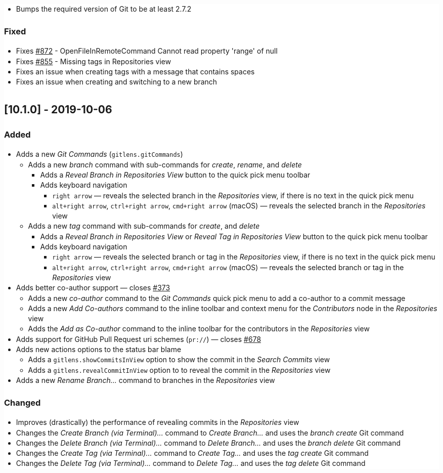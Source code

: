 - Bumps the required version of Git to be at least 2.7.2

### Fixed

- Fixes [#872](https://github.com/eamodio/vscode-gitlens/issues/872) - OpenFileInRemoteCommand Cannot read property 'range' of null
- Fixes [#855](https://github.com/eamodio/vscode-gitlens/issues/855) - Missing tags in Repositories view
- Fixes an issue when creating tags with a message that contains spaces
- Fixes an issue when creating and switching to a new branch

## [10.1.0] - 2019-10-06

### Added

- Adds a new _Git Commands_ (`gitlens.gitCommands`)
  - Adds a new _branch_ command with sub-commands for _create_, _rename_, and _delete_
    - Adds a _Reveal Branch in Repositories View_ button to the quick pick menu toolbar
    - Adds keyboard navigation
      - `right arrow` &mdash; reveals the selected branch in the _Repositories_ view, if there is no text in the quick pick menu
      - `alt+right arrow`, `ctrl+right arrow`, `cmd+right arrow` (macOS) &mdash; reveals the selected branch in the _Repositories_ view
  - Adds a new _tag_ command with sub-commands for _create_, and _delete_
    - Adds a _Reveal Branch in Repositories View_ or _Reveal Tag in Repositories View_ button to the quick pick menu toolbar
    - Adds keyboard navigation
      - `right arrow` &mdash; reveals the selected branch or tag in the _Repositories_ view, if there is no text in the quick pick menu
      - `alt+right arrow`, `ctrl+right arrow`, `cmd+right arrow` (macOS) &mdash; reveals the selected branch or tag in the _Repositories_ view
- Adds better co-author support &mdash; closes [#373](https://github.com/eamodio/vscode-gitlens/issues/373)
  - Adds a new _co-author_ command to the _Git Commands_ quick pick menu to add a co-author to a commit message
  - Adds a new _Add Co-authors_ command to the inline toolbar and context menu for the _Contributors_ node in the _Repositories_ view
  - Adds the _Add as Co-author_ command to the inline toolbar for the contributors in the _Repositories_ view
- Adds support for GitHub Pull Request uri schemes (`pr://`) &mdash; closes [#678](https://github.com/eamodio/vscode-gitlens/issues/678)
- Adds new actions options to the status bar blame
  - Adds a `gitlens.showCommitsInView` option to show the commit in the _Search Commits_ view
  - Adds a `gitlens.revealCommitInView` option to to reveal the commit in the _Repositories_ view
- Adds a new _Rename Branch..._ command to branches in the _Repositories_ view

### Changed

- Improves (drastically) the performance of revealing commits in the _Repositories_ view
- Changes the _Create Branch (via Terminal)..._ command to _Create Branch..._ and uses the _branch_ _create_ Git command
- Changes the _Delete Branch (via Terminal)..._ command to _Delete Branch..._ and uses the _branch_ _delete_ Git command
- Changes the _Create Tag (via Terminal)..._ command to _Create Tag..._ and uses the _tag_ _create_ Git command
- Changes the _Delete Tag (via Terminal)..._ command to _Delete Tag..._ and uses the _tag_ _delete_ Git command

